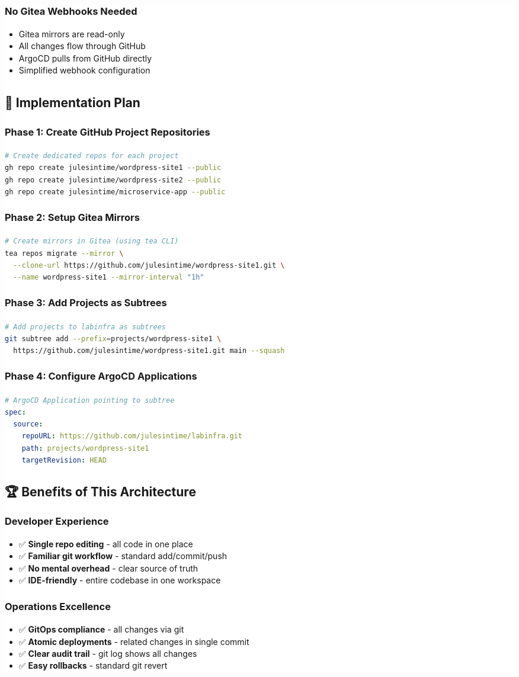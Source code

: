 ### **No Gitea Webhooks Needed**
- Gitea mirrors are read-only
- All changes flow through GitHub
- ArgoCD pulls from GitHub directly
- Simplified webhook configuration

## 🎯 **Implementation Plan**

### **Phase 1: Create GitHub Project Repositories**
```bash
# Create dedicated repos for each project
gh repo create julesintime/wordpress-site1 --public
gh repo create julesintime/wordpress-site2 --public
gh repo create julesintime/microservice-app --public
```

### **Phase 2: Setup Gitea Mirrors**
```bash
# Create mirrors in Gitea (using tea CLI)
tea repos migrate --mirror \
  --clone-url https://github.com/julesintime/wordpress-site1.git \
  --name wordpress-site1 --mirror-interval "1h"
```

### **Phase 3: Add Projects as Subtrees**
```bash
# Add projects to labinfra as subtrees
git subtree add --prefix=projects/wordpress-site1 \
  https://github.com/julesintime/wordpress-site1.git main --squash
```

### **Phase 4: Configure ArgoCD Applications**
```yaml
# ArgoCD Application pointing to subtree
spec:
  source:
    repoURL: https://github.com/julesintime/labinfra.git
    path: projects/wordpress-site1
    targetRevision: HEAD
```

## 🏆 **Benefits of This Architecture**

### **Developer Experience**
- ✅ **Single repo editing** - all code in one place
- ✅ **Familiar git workflow** - standard add/commit/push
- ✅ **No mental overhead** - clear source of truth
- ✅ **IDE-friendly** - entire codebase in one workspace

### **Operations Excellence**
- ✅ **GitOps compliance** - all changes via git
- ✅ **Atomic deployments** - related changes in single commit
- ✅ **Clear audit trail** - git log shows all changes
- ✅ **Easy rollbacks** - standard git revert
